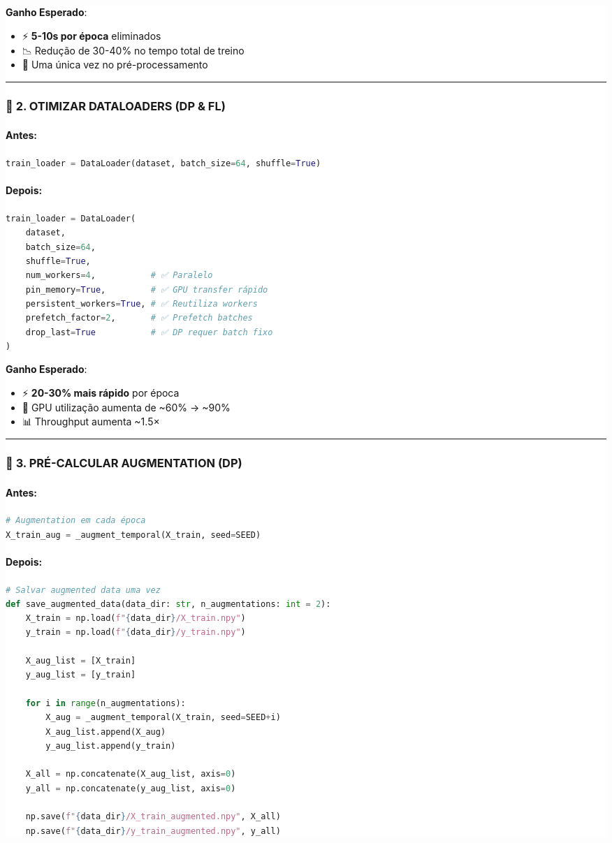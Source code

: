 
**Ganho Esperado**: 
- ⚡ **5-10s por época** eliminados
- 📉 Redução de 30-40% no tempo total de treino
- 🔄 Uma única vez no pré-processamento

---

### 🎯 **2. OTIMIZAR DATALOADERS (DP & FL)**

#### Antes:
```python
train_loader = DataLoader(dataset, batch_size=64, shuffle=True)
```

#### Depois:
```python
train_loader = DataLoader(
    dataset, 
    batch_size=64, 
    shuffle=True,
    num_workers=4,           # ✅ Paralelo
    pin_memory=True,         # ✅ GPU transfer rápido
    persistent_workers=True, # ✅ Reutiliza workers
    prefetch_factor=2,       # ✅ Prefetch batches
    drop_last=True           # ✅ DP requer batch fixo
)
```

**Ganho Esperado**:
- ⚡ **20-30% mais rápido** por época
- 🎯 GPU utilização aumenta de ~60% → ~90%
- 📊 Throughput aumenta ~1.5×

---

### 🎯 **3. PRÉ-CALCULAR AUGMENTATION (DP)**

#### Antes:
```python
# Augmentation em cada época
X_train_aug = _augment_temporal(X_train, seed=SEED)
```

#### Depois:
```python
# Salvar augmented data uma vez
def save_augmented_data(data_dir: str, n_augmentations: int = 2):
    X_train = np.load(f"{data_dir}/X_train.npy")
    y_train = np.load(f"{data_dir}/y_train.npy")
    
    X_aug_list = [X_train]
    y_aug_list = [y_train]
    
    for i in range(n_augmentations):
        X_aug = _augment_temporal(X_train, seed=SEED+i)
        X_aug_list.append(X_aug)
        y_aug_list.append(y_train)
    
    X_all = np.concatenate(X_aug_list, axis=0)
    y_all = np.concatenate(y_aug_list, axis=0)
    
    np.save(f"{data_dir}/X_train_augmented.npy", X_all)
    np.save(f"{data_dir}/y_train_augmented.npy", y_all)
```

